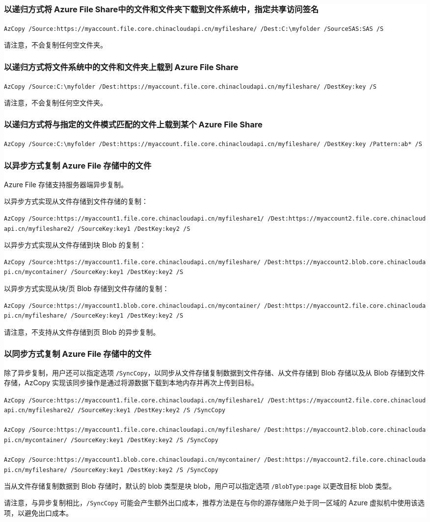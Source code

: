 ### 以递归方式将 Azure File Share中的文件和文件夹下载到文件系统中，指定共享访问签名

	AzCopy /Source:https://myaccount.file.core.chinacloudapi.cn/myfileshare/ /Dest:C:\myfolder /SourceSAS:SAS /S

请注意，不会复制任何空文件夹。


### 以递归方式将文件系统中的文件和文件夹上载到 Azure File Share

	AzCopy /Source:C:\myfolder /Dest:https://myaccount.file.core.chinacloudapi.cn/myfileshare/ /DestKey:key /S

请注意，不会复制任何空文件夹。


### 以递归方式将与指定的文件模式匹配的文件上载到某个 Azure File Share

	AzCopy /Source:C:\myfolder /Dest:https://myaccount.file.core.chinacloudapi.cn/myfileshare/ /DestKey:key /Pattern:ab* /S

### 以异步方式复制 Azure File 存储中的文件

Azure File 存储支持服务器端异步复制。

以异步方式实现从文件存储到文件存储的复制：

	AzCopy /Source:https://myaccount1.file.core.chinacloudapi.cn/myfileshare1/ /Dest:https://myaccount2.file.core.chinacloudapi.cn/myfileshare2/ /SourceKey:key1 /DestKey:key2 /S

以异步方式实现从文件存储到块 Blob 的复制：
  
	AzCopy /Source:https://myaccount1.file.core.chinacloudapi.cn/myfileshare/ /Dest:https://myaccount2.blob.core.chinacloudapi.cn/mycontainer/ /SourceKey:key1 /DestKey:key2 /S

以异步方式实现从块/页 Blob 存储到文件存储的复制：

	AzCopy /Source:https://myaccount1.blob.core.chinacloudapi.cn/mycontainer/ /Dest:https://myaccount2.file.core.chinacloudapi.cn/myfileshare/ /SourceKey:key1 /DestKey:key2 /S

请注意，不支持从文件存储到页 Blob 的异步复制。

### 以同步方式复制 Azure File 存储中的文件

除了异步复制，用户还可以指定选项 `/SyncCopy`，以同步从文件存储复制数据到文件存储、从文件存储到 Blob 存储以及从 Blob 存储到文件存储，AzCopy 实现该同步操作是通过将源数据下载到本地内存并再次上传到目标。

	AzCopy /Source:https://myaccount1.file.core.chinacloudapi.cn/myfileshare1/ /Dest:https://myaccount2.file.core.chinacloudapi.cn/myfileshare2/ /SourceKey:key1 /DestKey:key2 /S /SyncCopy

	AzCopy /Source:https://myaccount1.file.core.chinacloudapi.cn/myfileshare/ /Dest:https://myaccount2.blob.core.chinacloudapi.cn/mycontainer/ /SourceKey:key1 /DestKey:key2 /S /SyncCopy
	
	AzCopy /Source:https://myaccount1.blob.core.chinacloudapi.cn/mycontainer/ /Dest:https://myaccount2.file.core.chinacloudapi.cn/myfileshare/ /SourceKey:key1 /DestKey:key2 /S /SyncCopy

当从文件存储复制数据到 Blob 存储时，默认的 blob 类型是块 blob，用户可以指定选项 `/BlobType:page` 以更改目标 blob 类型。

请注意，与异步复制相比，`/SyncCopy` 可能会产生额外出口成本，推荐方法是在与你的源存储账户处于同一区域的 Azure 虚拟机中使用该选项，以避免出口成本。
